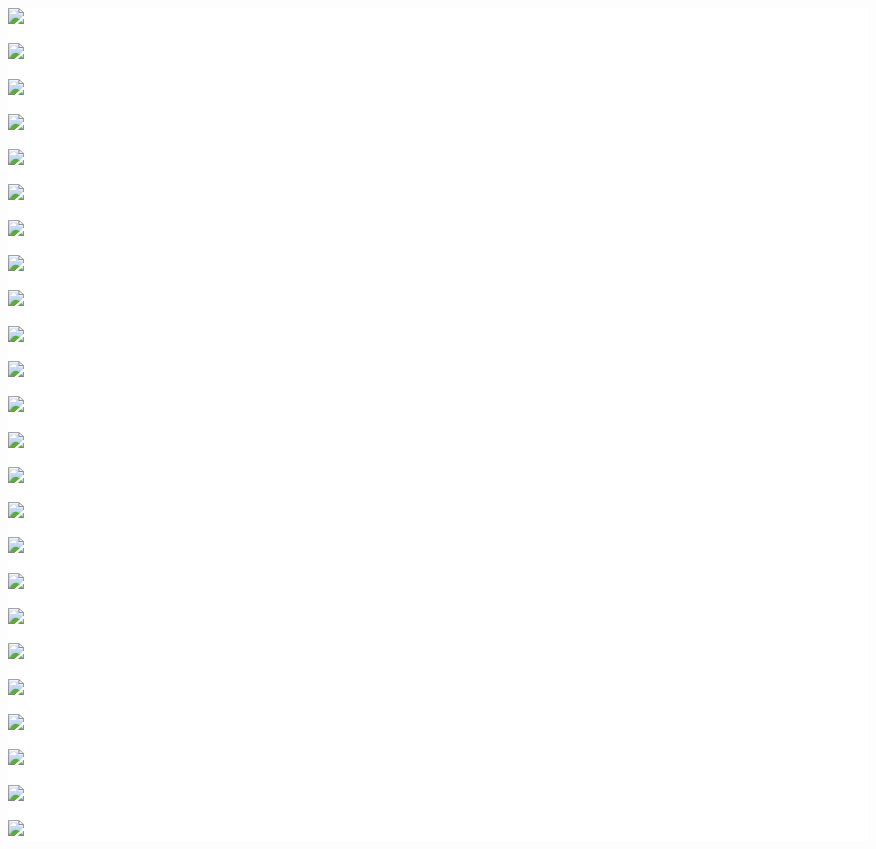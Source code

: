 ![](img/d0296aff5aa49fc3e245fc327f062d9c_439.png)

![](img/d0296aff5aa49fc3e245fc327f062d9c_440.png)

![](img/d0296aff5aa49fc3e245fc327f062d9c_441.png)

![](img/d0296aff5aa49fc3e245fc327f062d9c_442.png)

![](img/d0296aff5aa49fc3e245fc327f062d9c_443.png)

![](img/d0296aff5aa49fc3e245fc327f062d9c_444.png)

![](img/d0296aff5aa49fc3e245fc327f062d9c_445.png)

![](img/d0296aff5aa49fc3e245fc327f062d9c_446.png)

![](img/d0296aff5aa49fc3e245fc327f062d9c_447.png)

![](img/d0296aff5aa49fc3e245fc327f062d9c_448.png)

![](img/d0296aff5aa49fc3e245fc327f062d9c_449.png)

![](img/d0296aff5aa49fc3e245fc327f062d9c_450.png)

![](img/d0296aff5aa49fc3e245fc327f062d9c_451.png)

![](img/d0296aff5aa49fc3e245fc327f062d9c_452.png)

![](img/d0296aff5aa49fc3e245fc327f062d9c_453.png)

![](img/d0296aff5aa49fc3e245fc327f062d9c_454.png)

![](img/d0296aff5aa49fc3e245fc327f062d9c_455.png)

![](img/d0296aff5aa49fc3e245fc327f062d9c_456.png)

![](img/d0296aff5aa49fc3e245fc327f062d9c_457.png)

![](img/d0296aff5aa49fc3e245fc327f062d9c_458.png)

![](img/d0296aff5aa49fc3e245fc327f062d9c_459.png)

![](img/d0296aff5aa49fc3e245fc327f062d9c_460.png)

![](img/d0296aff5aa49fc3e245fc327f062d9c_461.png)

![](img/d0296aff5aa49fc3e245fc327f062d9c_462.png)
